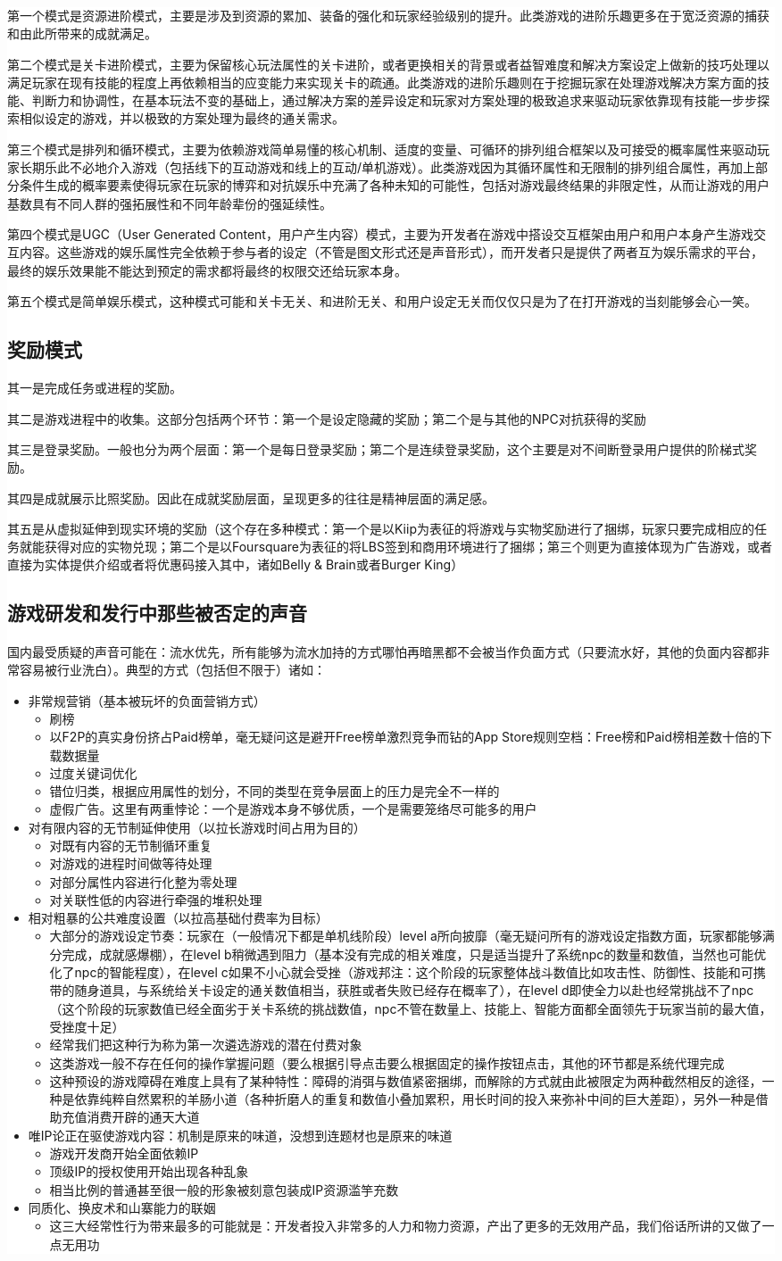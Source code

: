 第一个模式是资源进阶模式，主要是涉及到资源的累加、装备的强化和玩家经验级别的提升。此类游戏的进阶乐趣更多在于宽泛资源的捕获和由此所带来的成就满足。

第二个模式是关卡进阶模式，主要为保留核心玩法属性的关卡进阶，或者更换相关的背景或者益智难度和解决方案设定上做新的技巧处理以满足玩家在现有技能的程度上再依赖相当的应变能力来实现关卡的疏通。此类游戏的进阶乐趣则在于挖掘玩家在处理游戏解决方案方面的技能、判断力和协调性，在基本玩法不变的基础上，通过解决方案的差异设定和玩家对方案处理的极致追求来驱动玩家依靠现有技能一步步探索相似设定的游戏，并以极致的方案处理为最终的通关需求。

第三个模式是排列和循环模式，主要为依赖游戏简单易懂的核心机制、适度的变量、可循环的排列组合框架以及可接受的概率属性来驱动玩家长期乐此不必地介入游戏（包括线下的互动游戏和线上的互动/单机游戏）。此类游戏因为其循环属性和无限制的排列组合属性，再加上部分条件生成的概率要素使得玩家在玩家的博弈和对抗娱乐中充满了各种未知的可能性，包括对游戏最终结果的非限定性，从而让游戏的用户基数具有不同人群的强拓展性和不同年龄辈份的强延续性。

第四个模式是UGC（User Generated Content，用户产生内容）模式，主要为开发者在游戏中搭设交互框架由用户和用户本身产生游戏交互内容。这些游戏的娱乐属性完全依赖于参与者的设定（不管是图文形式还是声音形式），而开发者只是提供了两者互为娱乐需求的平台，最终的娱乐效果能不能达到预定的需求都将最终的权限交还给玩家本身。

第五个模式是简单娱乐模式，这种模式可能和关卡无关、和进阶无关、和用户设定无关而仅仅只是为了在打开游戏的当刻能够会心一笑。

## 奖励模式

其一是完成任务或进程的奖励。

其二是游戏进程中的收集。这部分包括两个环节：第一个是设定隐藏的奖励；第二个是与其他的NPC对抗获得的奖励

其三是登录奖励。一般也分为两个层面：第一个是每日登录奖励；第二个是连续登录奖励，这个主要是对不间断登录用户提供的阶梯式奖励。

其四是成就展示比照奖励。因此在成就奖励层面，呈现更多的往往是精神层面的满足感。

其五是从虚拟延伸到现实环境的奖励（这个存在多种模式：第一个是以Kiip为表征的将游戏与实物奖励进行了捆绑，玩家只要完成相应的任务就能获得对应的实物兑现；第二个是以Foursquare为表征的将LBS签到和商用环境进行了捆绑；第三个则更为直接体现为广告游戏，或者直接为实体提供介绍或者将优惠码接入其中，诸如Belly & Brain或者Burger King）

## 游戏研发和发行中那些被否定的声音

国内最受质疑的声音可能在：流水优先，所有能够为流水加持的方式哪怕再暗黑都不会被当作负面方式（只要流水好，其他的负面内容都非常容易被行业洗白）。典型的方式（包括但不限于）诸如：

+ 非常规营销（基本被玩坏的负面营销方式）
	+ 刷榜
	+ 以F2P的真实身份挤占Paid榜单，毫无疑问这是避开Free榜单激烈竞争而钻的App Store规则空档：Free榜和Paid榜相差数十倍的下载数据量
	+ 过度关键词优化
	+ 错位归类，根据应用属性的划分，不同的类型在竞争层面上的压力是完全不一样的
	+ 虚假广告。这里有两重悖论：一个是游戏本身不够优质，一个是需要笼络尽可能多的用户
+ 对有限内容的无节制延伸使用（以拉长游戏时间占用为目的）
	+ 对既有内容的无节制循环重复
	+ 对游戏的进程时间做等待处理
	+ 对部分属性内容进行化整为零处理
	+ 对关联性低的内容进行牵强的堆积处理
+ 相对粗暴的公共难度设置（以拉高基础付费率为目标）
	+ 大部分的游戏设定节奏：玩家在（一般情况下都是单机线阶段）level a所向披靡（毫无疑问所有的游戏设定指数方面，玩家都能够满分完成，成就感爆棚），在level b稍微遇到阻力（基本没有完成的相关难度，只是适当提升了系统npc的数量和数值，当然也可能优化了npc的智能程度），在level c如果不小心就会受挫（游戏邦注：这个阶段的玩家整体战斗数值比如攻击性、防御性、技能和可携带的随身道具，与系统给关卡设定的通关数值相当，获胜或者失败已经存在概率了），在level d即使全力以赴也经常挑战不了npc（这个阶段的玩家数值已经全面劣于关卡系统的挑战数值，npc不管在数量上、技能上、智能方面都全面领先于玩家当前的最大值，受挫度十足）
	+ 经常我们把这种行为称为第一次遴选游戏的潜在付费对象
	+ 这类游戏一般不存在任何的操作掌握问题（要么根据引导点击要么根据固定的操作按钮点击，其他的环节都是系统代理完成
	+ 这种预设的游戏障碍在难度上具有了某种特性：障碍的消弭与数值紧密捆绑，而解除的方式就由此被限定为两种截然相反的途径，一种是依靠纯粹自然累积的羊肠小道（各种折磨人的重复和数值小叠加累积，用长时间的投入来弥补中间的巨大差距），另外一种是借助充值消费开辟的通天大道
+ 唯IP论正在驱使游戏内容：机制是原来的味道，没想到连题材也是原来的味道
	+ 游戏开发商开始全面依赖IP
	+ 顶级IP的授权使用开始出现各种乱象
	+ 相当比例的普通甚至很一般的形象被刻意包装成IP资源滥竽充数
+ 同质化、换皮术和山寨能力的联姻
	+ 这三大经常性行为带来最多的可能就是：开发者投入非常多的人力和物力资源，产出了更多的无效用产品，我们俗话所讲的又做了一点无用功
